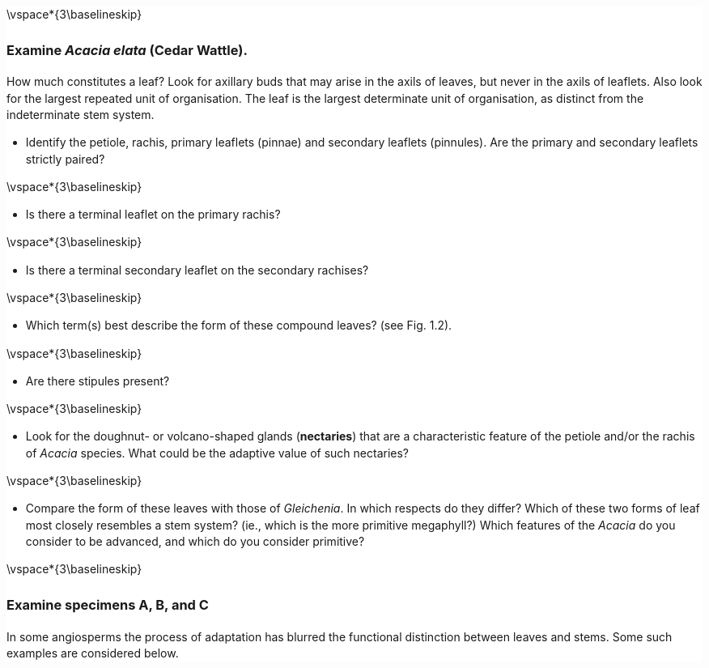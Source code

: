 \vspace*{3\baselineskip}

### Examine *Acacia elata* (Cedar Wattle).

How much constitutes a leaf? Look for axillary buds that may arise in the axils of leaves, but never in the axils of leaflets. Also look for the largest repeated unit of organisation. The leaf is the largest determinate unit of organisation, as distinct from the indeterminate stem system.

-  Identify the petiole, rachis, primary leaflets (pinnae) and
    secondary leaflets (pinnules). Are the primary and secondary
    leaflets strictly paired? 

\vspace*{3\baselineskip}

    
- Is there a terminal leaflet on the primary
    rachis? 

\vspace*{3\baselineskip}

- Is there a terminal secondary leaflet on the secondary
    rachises? 

\vspace*{3\baselineskip}
    
- Which term(s) best describe the form of these compound
    leaves? (see Fig. 1.2).

\vspace*{3\baselineskip}

-  Are there stipules present?

\vspace*{3\baselineskip}

- Look for the doughnut- or volcano-shaped glands (**nectaries**) that
    are a characteristic feature of the petiole and/or the rachis of
    *Acacia* species. What could be the adaptive value of such
    nectaries?

\vspace*{3\baselineskip}





- Compare the form of these leaves with those of *Gleichenia*. In
    which respects do they differ? Which of these two forms of leaf most
    closely resembles a stem system? (ie., which is the more primitive
    megaphyll?) Which features of the *Acacia* do you consider to be
    advanced, and which do you consider primitive?

\vspace*{3\baselineskip}





### Examine specimens A, B, and C

In some angiosperms the process of adaptation has blurred the
    functional distinction between leaves and stems. Some such examples
    are considered below.
